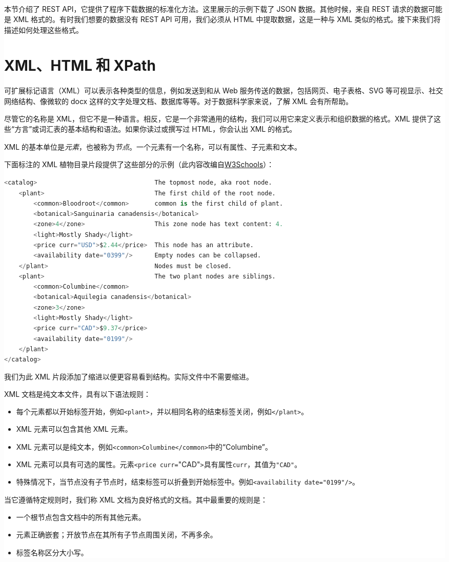 本节介绍了 REST API，它提供了程序下载数据的标准化方法。这里展示的示例下载了 JSON 数据。其他时候，来自 REST 请求的数据可能是 XML 格式的。有时我们想要的数据没有 REST API 可用，我们必须从 HTML 中提取数据，这是一种与 XML 类似的格式。接下来我们将描述如何处理这些格式。

# XML、HTML 和 XPath

可扩展标记语言（XML）可以表示各种类型的信息，例如发送到和从 Web 服务传送的数据，包括网页、电子表格、SVG 等可视显示、社交网络结构、像微软的 docx 这样的文字处理文档、数据库等等。对于数据科学家来说，了解 XML 会有所帮助。

尽管它的名称是 XML，但它不是一种语言。相反，它是一个非常通用的结构，我们可以用它来定义表示和组织数据的格式。XML 提供了这些“方言”或词汇表的基本结构和语法。如果你读过或撰写过 HTML，你会认出 XML 的格式。

XML 的基本单位是*元素*，也被称为*节点*。一个元素有一个名称，可以有属性、子元素和文本。

下面标注的 XML 植物目录片段提供了这些部分的示例（此内容改编自[W3Schools](https://oreil.ly/qPa6s)）：

```py
<catalog>                                The topmost node, aka root node.
    <plant>                              The first child of the root node.
        <common>Bloodroot</common>       common is the first child of plant.
        <botanical>Sanguinaria canadensis</botanical>
        <zone>4</zone>                   This zone node has text content: 4.
        <light>Mostly Shady</light>
        <price curr="USD">$2.44</price>  This node has an attribute.
        <availability date="0399"/>      Empty nodes can be collapsed.
    </plant>                             Nodes must be closed. 
    <plant>                              The two plant nodes are siblings.
        <common>Columbine</common>
        <botanical>Aquilegia canadensis</botanical>
        <zone>3</zone>
        <light>Mostly Shady</light>
        <price curr="CAD">$9.37</price>
        <availability date="0199"/>
    </plant>
</catalog>

```

我们为此 XML 片段添加了缩进以便更容易看到结构。实际文件中不需要缩进。

XML 文档是纯文本文件，具有以下语法规则：

+   每个元素都以开始标签开始，例如`<plant>`，并以相同名称的结束标签关闭，例如`</plant>`。

+   XML 元素可以包含其他 XML 元素。

+   XML 元素可以是纯文本，例如`<common>Columbine</common>`中的“Columbine”。

+   XML 元素可以具有可选的属性。元素`<price curr=`"CAD"`>`具有属性`curr`，其值为`"CAD"`。

+   特殊情况下，当节点没有子节点时，结束标签可以折叠到开始标签中。例如`<availability date="0199"/>`。

当它遵循特定规则时，我们称 XML 文档为良好格式的文档。其中最重要的规则是：

+   一个根节点包含文档中的所有其他元素。

+   元素正确嵌套；开放节点在其所有子节点周围关闭，不再多余。

+   标签名称区分大小写。
